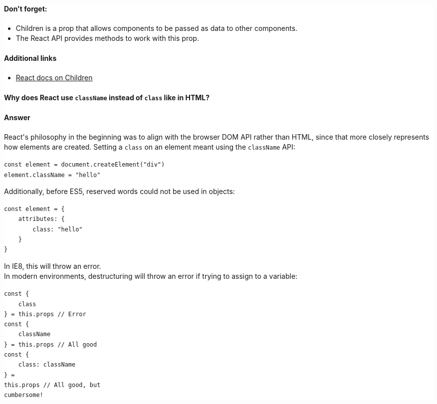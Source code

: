 #### Don't forget: <a href="#span-stylecolorred-dont-forget-16" id="span-stylecolorred-dont-forget-16"></a>

* Children is a prop that allows components to be passed as data to other components.
* The React API provides methods to work with this prop.

#### Additional links <a href="#span-stylecolorred-additional-links-16" id="span-stylecolorred-additional-links-16"></a>

* [React docs on Children](https://reactjs.org/docs/jsx-in-depth.html#children-in-jsx)

#### Why does React use `className` instead of `class` like in HTML? <a href="#span-stylecolorred-why-does-react-use-classname-instead-of-class-like-in-html" id="span-stylecolorred-why-does-react-use-classname-instead-of-class-like-in-html"></a>

#### Answer <a href="#span-stylecolorred-answer-17" id="span-stylecolorred-answer-17"></a>

React's philosophy in the beginning was to align with the browser DOM API rather than HTML, since that more closely represents how elements are created. Setting a `class` on an element meant using the `className` API:

```
const element = document.createElement("div")
element.className = "hello"
```

Additionally, before ES5, reserved words could not be used in objects:

```
const element = {
    attributes: {
        class: "hello"
    }
}
```

In IE8, this will throw an error.\
In modern environments, destructuring will throw an error if trying to assign to a variable:

```
const {
    class
} = this.props // Error
const {
    className
} = this.props // All good
const {
    class: className
} =
this.props // All good, but
cumbersome!
```
